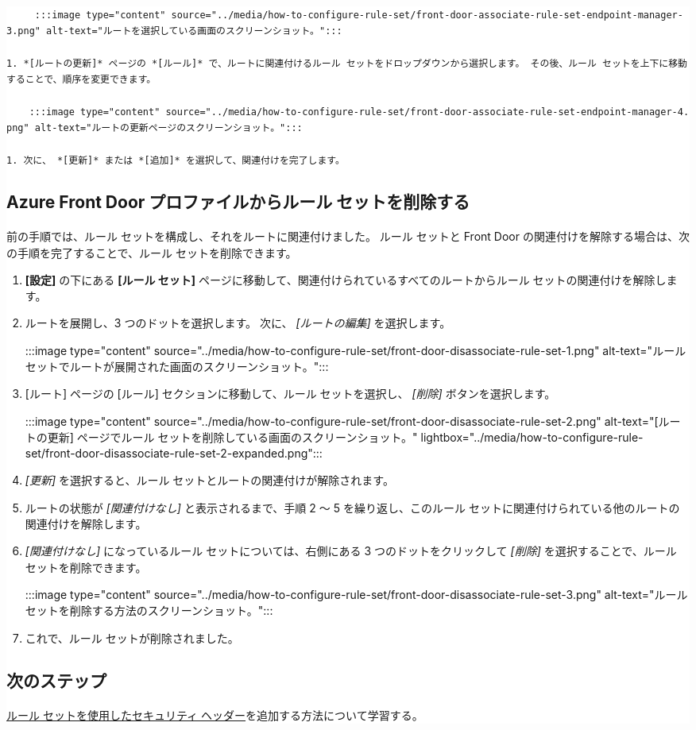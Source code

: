          :::image type="content" source="../media/how-to-configure-rule-set/front-door-associate-rule-set-endpoint-manager-3.png" alt-text="ルートを選択している画面のスクリーンショット。":::
    
    1. *[ルートの更新]* ページの *[ルール]* で、ルートに関連付けるルール セットをドロップダウンから選択します。 その後、ルール セットを上下に移動することで、順序を変更できます。 
    
        :::image type="content" source="../media/how-to-configure-rule-set/front-door-associate-rule-set-endpoint-manager-4.png" alt-text="ルートの更新ページのスクリーンショット。":::
    
    1. 次に、 *[更新]* または *[追加]* を選択して、関連付けを完了します。

## <a name="delete-a-rule-set-from-your-azure-front-door-profile"></a>Azure Front Door プロファイルからルール セットを削除する

前の手順では、ルール セットを構成し、それをルートに関連付けました。 ルール セットと Front Door の関連付けを解除する場合は、次の手順を完了することで、ルール セットを削除できます。

1. **[設定]** の下にある **[ルール セット]** ページに移動して、関連付けられているすべてのルートからルール セットの関連付けを解除します。

1. ルートを展開し、3 つのドットを選択します。 次に、 *[ルートの編集]* を選択します。

   :::image type="content" source="../media/how-to-configure-rule-set/front-door-disassociate-rule-set-1.png" alt-text="ルール セットでルートが展開された画面のスクリーンショット。":::

1. [ルート] ページの [ルール] セクションに移動して、ルール セットを選択し、 *[削除]* ボタンを選択します。 

   :::image type="content" source="../media/how-to-configure-rule-set/front-door-disassociate-rule-set-2.png" alt-text="[ルートの更新] ページでルール セットを削除している画面のスクリーンショット。" lightbox="../media/how-to-configure-rule-set/front-door-disassociate-rule-set-2-expanded.png":::

1. *[更新]* を選択すると、ルール セットとルートの関連付けが解除されます。

1. ルートの状態が *[関連付けなし]* と表示されるまで、手順 2 ～ 5 を繰り返し、このルール セットに関連付けられている他のルートの関連付けを解除します。

1. *[関連付けなし]* になっているルール セットについては、右側にある 3 つのドットをクリックして *[削除]* を選択することで、ルール セットを削除できます。 

   :::image type="content" source="../media/how-to-configure-rule-set/front-door-disassociate-rule-set-3.png" alt-text="ルール セットを削除する方法のスクリーンショット。":::

1. これで、ルール セットが削除されました。

## <a name="next-steps"></a>次のステップ

[ルール セットを使用したセキュリティ ヘッダー](how-to-add-security-headers.md)を追加する方法について学習する。
